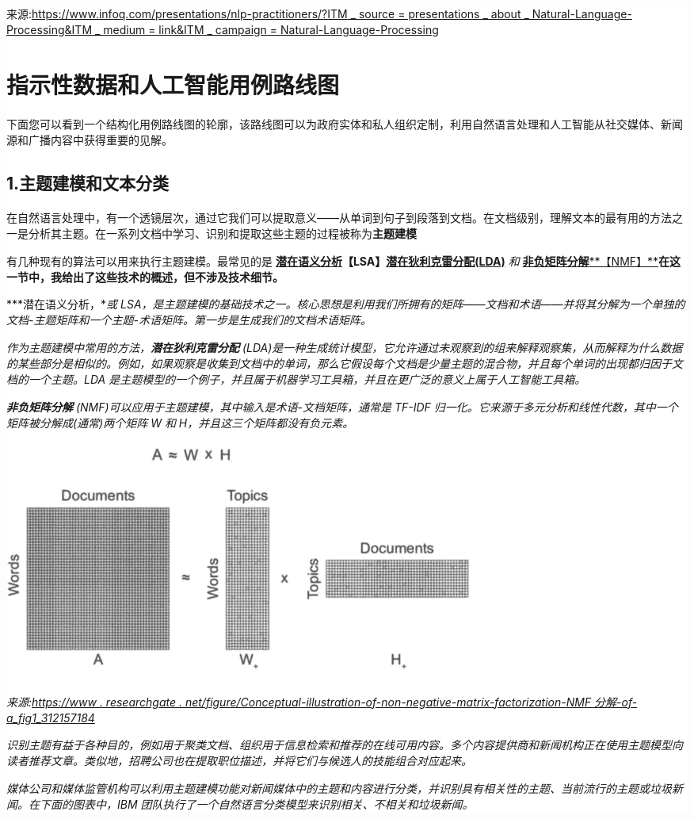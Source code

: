 
来源:[https://www.infoq.com/presentations/nlp-practitioners/?ITM _ source = presentations _ about _ Natural-Language-Processing&ITM _ medium = link&ITM _ campaign = Natural-Language-Processing](https://www.infoq.com/presentations/nlp-practitioners/?itm_source=presentations_about_Natural-Language-Processing&itm_medium=link&itm_campaign=Natural-Language-Processing)

# 指示性数据和人工智能用例路线图

下面您可以看到一个结构化用例路线图的轮廓，该路线图可以为政府实体和私人组织定制，利用自然语言处理和人工智能从社交媒体、新闻源和广播内容中获得重要的见解。

## 1.主题建模和文本分类

在自然语言处理中，有一个透镜层次，通过它我们可以提取意义——从单词到句子到段落到文档。在文档级别，理解文本的最有用的方法之一是分析其主题。在一系列文档中学习、识别和提取这些主题的过程被称为**主题建模**

有几种现有的算法可以用来执行主题建模。最常见的是 [**潜在语义分析**](https://en.wikipedia.org/wiki/Latent_semantic_analysis)**【LSA】**[**潜在狄利克雷分配(LDA)**](https://en.wikipedia.org/wiki/Latent_Dirichlet_allocation) *和* [**非负矩阵分解****【NMF】**](https://en.wikipedia.org/wiki/Non-negative_matrix_factorization)**在这一节中，我给出了这些技术的概述，但不涉及技术细节。**

***潜在语义分析，**或 LSA，是主题建模的基础技术之一。核心思想是利用我们所拥有的矩阵——文档和术语——并将其分解为一个单独的文档-主题矩阵和一个主题-术语矩阵。第一步是生成我们的文档术语矩阵。*

*作为主题建模中常用的方法，**潜在狄利克雷分配** (LDA)是一种生成统计模型，它允许通过未观察到的组来解释观察集，从而解释为什么数据的某些部分是相似的。例如，如果观察是收集到文档中的单词，那么它假设每个文档是少量主题的混合物，并且每个单词的出现都归因于文档的一个主题。LDA 是主题模型的一个例子，并且属于机器学习工具箱，并且在更广泛的意义上属于人工智能工具箱。*

***非负矩阵分解** (NMF)可以应用于主题建模，其中输入是术语-文档矩阵，通常是 TF-IDF 归一化。它来源于多元分析和线性代数，其中一个矩阵被分解成(通常)两个矩阵 W 和 H，并且这三个矩阵都没有负元素。*

*![](img/fe7dfd851cdac752a7ccb33498d23e88.png)*

*来源:[https://www . researchgate . net/figure/Conceptual-illustration-of-non-negative-matrix-factorization-NMF 分解-of-a_fig1_312157184](https://www.researchgate.net/figure/Conceptual-illustration-of-non-negative-matrix-factorization-NMF-decomposition-of-a_fig1_312157184)*

*识别主题有益于各种目的，例如用于聚类文档、组织用于信息检索和推荐的在线可用内容。多个内容提供商和新闻机构正在使用主题模型向读者推荐文章。类似地，招聘公司也在提取职位描述，并将它们与候选人的技能组合对应起来。*

*媒体公司和媒体监管机构可以利用主题建模功能对新闻媒体中的主题和内容进行分类，并识别具有相关性的主题、当前流行的主题或垃圾新闻。在下面的图表中，IBM 团队执行了一个自然语言分类模型来识别相关、不相关和垃圾新闻。*
